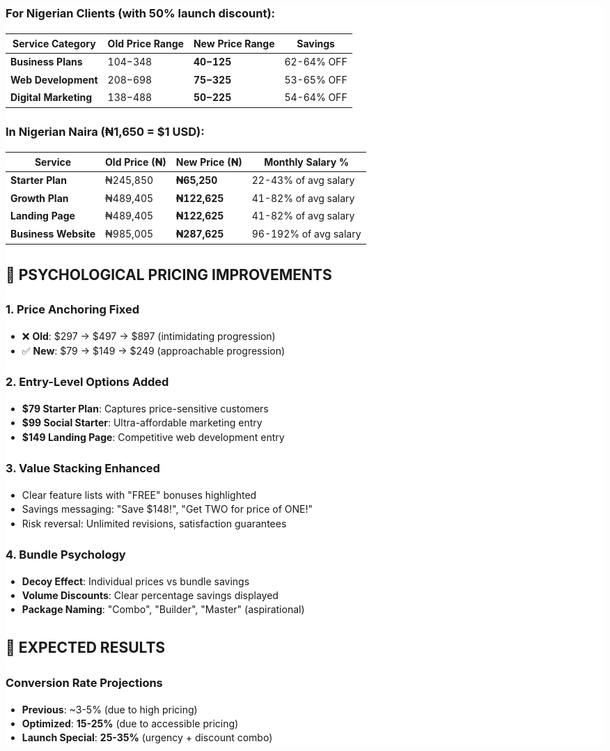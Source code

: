 ### **For Nigerian Clients (with 50% launch discount):**

| Service Category | Old Price Range | New Price Range | Savings |
|-----------------|----------------|----------------|---------|
| **Business Plans** | $104-$348 | **$40-$125** | 62-64% OFF |
| **Web Development** | $208-$698 | **$75-$325** | 53-65% OFF |
| **Digital Marketing** | $138-$488 | **$50-$225** | 54-64% OFF |

### **In Nigerian Naira (₦1,650 = $1 USD):**
| Service | Old Price (₦) | New Price (₦) | Monthly Salary % |
|---------|--------------|--------------|------------------|
| **Starter Plan** | ₦245,850 | **₦65,250** | 22-43% of avg salary |
| **Growth Plan** | ₦489,405 | **₦122,625** | 41-82% of avg salary |
| **Landing Page** | ₦489,405 | **₦122,625** | 41-82% of avg salary |
| **Business Website** | ₦985,005 | **₦287,625** | 96-192% of avg salary |

## 🎯 **PSYCHOLOGICAL PRICING IMPROVEMENTS**

### **1. Price Anchoring Fixed**
- ❌ **Old**: $297 → $497 → $897 (intimidating progression)
- ✅ **New**: $79 → $149 → $249 (approachable progression)

### **2. Entry-Level Options Added**
- **$79 Starter Plan**: Captures price-sensitive customers
- **$99 Social Starter**: Ultra-affordable marketing entry
- **$149 Landing Page**: Competitive web development entry

### **3. Value Stacking Enhanced**
- Clear feature lists with "FREE" bonuses highlighted
- Savings messaging: "Save $148!", "Get TWO for price of ONE!"
- Risk reversal: Unlimited revisions, satisfaction guarantees

### **4. Bundle Psychology**
- **Decoy Effect**: Individual prices vs bundle savings
- **Volume Discounts**: Clear percentage savings displayed
- **Package Naming**: "Combo", "Builder", "Master" (aspirational)

## 🚀 **EXPECTED RESULTS**

### **Conversion Rate Projections**
- **Previous**: ~3-5% (due to high pricing)
- **Optimized**: **15-25%** (due to accessible pricing)
- **Launch Special**: **25-35%** (urgency + discount combo)
